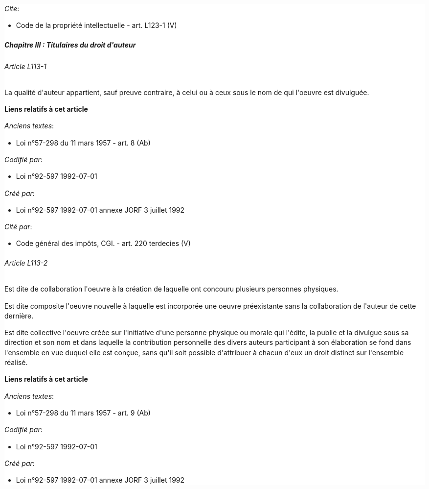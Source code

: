 _Cite_:

  - Code de la propriété intellectuelle - art. L123-1 (V)


##### Chapitre III : Titulaires du droit d'auteur<a id=7></a>

###### Article L113-1

La qualité d'auteur appartient, sauf preuve contraire, à celui ou à ceux sous le nom de qui l'oeuvre est divulguée.

**Liens relatifs à cet article**

_Anciens textes_:

  - Loi n°57-298 du 11 mars 1957 - art. 8 (Ab)

_Codifié par_:

  - Loi n°92-597 1992-07-01

_Créé par_:

  - Loi n°92-597 1992-07-01 annexe JORF 3 juillet 1992

_Cité par_:

  - Code général des impôts, CGI. - art. 220 terdecies (V)


###### Article L113-2

Est dite de collaboration l'oeuvre à la création de laquelle ont concouru plusieurs personnes physiques.

Est dite composite l'oeuvre nouvelle à laquelle est incorporée une oeuvre préexistante sans la collaboration de l'auteur de
cette dernière.

Est dite collective l'oeuvre créée sur l'initiative d'une personne physique ou morale qui l'édite, la publie et la divulgue
sous sa direction et son nom et dans laquelle la contribution personnelle des divers auteurs participant à son élaboration se
fond dans l'ensemble en vue duquel elle est conçue, sans qu'il soit possible d'attribuer à chacun d'eux un droit distinct sur
l'ensemble réalisé.

**Liens relatifs à cet article**

_Anciens textes_:

  - Loi n°57-298 du 11 mars 1957 - art. 9 (Ab)

_Codifié par_:

  - Loi n°92-597 1992-07-01

_Créé par_:

  - Loi n°92-597 1992-07-01 annexe JORF 3 juillet 1992
